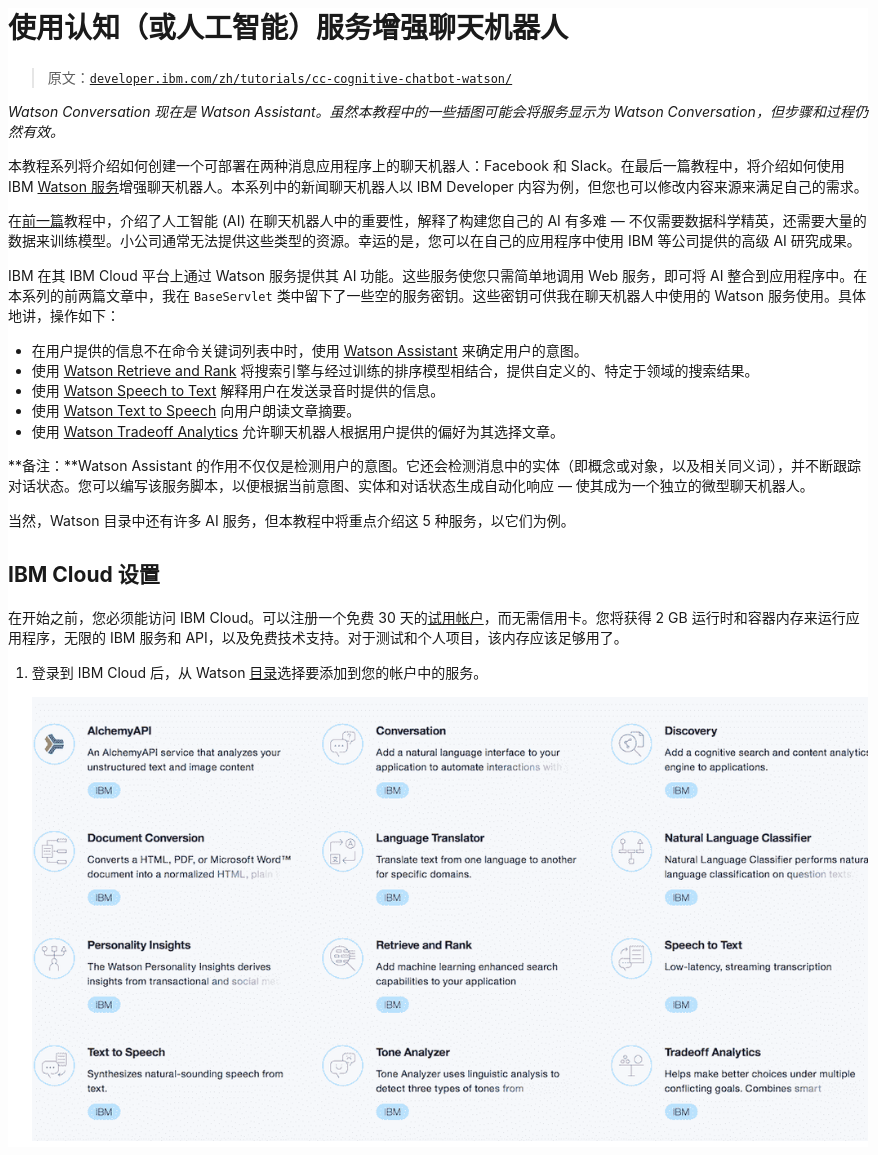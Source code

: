# 使用认知（或人工智能）服务增强聊天机器人

> 原文：[`developer.ibm.com/zh/tutorials/cc-cognitive-chatbot-watson/`](https://developer.ibm.com/zh/tutorials/cc-cognitive-chatbot-watson/)

*Watson Conversation 现在是 Watson Assistant。虽然本教程中的一些插图可能会将服务显示为 Watson Conversation，但步骤和过程仍然有效。*

本教程系列将介绍如何创建一个可部署在两种消息应用程序上的聊天机器人：Facebook 和 Slack。在最后一篇教程中，将介绍如何使用 IBM [Watson 服务](https://cloud.ibm.com/catalog?category=ai?cm_sp=ibmdev-_-developer-tutorials-_-cloudreg)增强聊天机器人。本系列中的新闻聊天机器人以 IBM Developer 内容为例，但您也可以修改内容来源来满足自己的需求。

在[前一篇](http://www.ibm.com/developerworks/cn/cognitive/library/cc-cognitive-chatbot-conversational-design/index.html)教程中，介绍了人工智能 (AI) 在聊天机器人中的重要性，解释了构建您自己的 AI 有多难 — 不仅需要数据科学精英，还需要大量的数据来训练模型。小公司通常无法提供这些类型的资源。幸运的是，您可以在自己的应用程序中使用 IBM 等公司提供的高级 AI 研究成果。

IBM 在其 IBM Cloud 平台上通过 Watson 服务提供其 AI 功能。这些服务使您只需简单地调用 Web 服务，即可将 AI 整合到应用程序中。在本系列的前两篇文章中，我在 `BaseServlet` 类中留下了一些空的服务密钥。这些密钥可供我在聊天机器人中使用的 Watson 服务使用。具体地讲，操作如下：

*   在用户提供的信息不在命令关键词列表中时，使用 [Watson Assistant](https://www.ibm.com/cloud/watson-assistant/) 来确定用户的意图。
*   使用 [Watson Retrieve and Rank](https://www.ibm.com/watson/developercloud/retrieve-rank.html) 将搜索引擎与经过训练的排序模型相结合，提供自定义的、特定于领域的搜索结果。
*   使用 [Watson Speech to Text](https://www.ibm.com/watson/services/speech-to-text/) 解释用户在发送录音时提供的信息。
*   使用 [Watson Text to Speech](https://www.ibm.com/watson/services/text-to-speech/) 向用户朗读文章摘要。
*   使用 [Watson Tradeoff Analytics](https://www.ibm.com/watson/developercloud/tradeoff-analytics.html) 允许聊天机器人根据用户提供的偏好为其选择文章。

**备注：**Watson Assistant 的作用不仅仅是检测用户的意图。它还会检测消息中的实体（即概念或对象，以及相关同义词），并不断跟踪对话状态。您可以编写该服务脚本，以便根据当前意图、实体和对话状态生成自动化响应 — 使其成为一个独立的微型聊天机器人。

当然，Watson 目录中还有许多 AI 服务，但本教程中将重点介绍这 5 种服务，以它们为例。

## IBM Cloud 设置

在开始之前，您必须能访问 IBM Cloud。可以注册一个免费 30 天的[试用帐户](https://cloud.ibm.com/?cm_sp=ibmdev-_-developer-tutorials-_-cloudreg)，而无需信用卡。您将获得 2 GB 运行时和容器内存来运行应用程序，无限的 IBM 服务和 API，以及免费技术支持。对于测试和个人项目，该内存应该足够用了。

1.  登录到 IBM Cloud 后，从 Watson [目录](https://cloud.ibm.com/catalog?category=ai?cm_sp=ibmdev-_-developer-tutorials-_-cloudreg)选择要添加到您的帐户中的服务。

    ![IBM Cloud catalog screen](img/17dd1b8e4002020a26f0518f35cd21f8.png)
